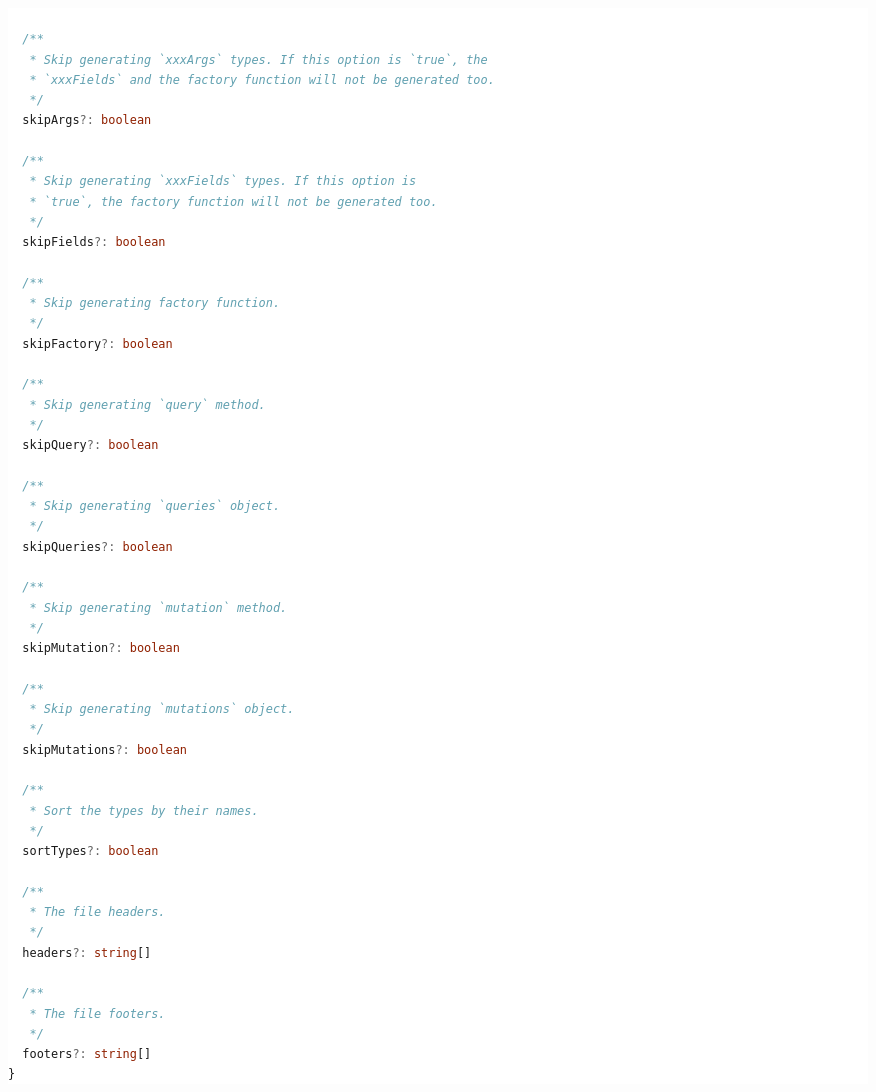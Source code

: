 ````ts

  /**
   * Skip generating `xxxArgs` types. If this option is `true`, the
   * `xxxFields` and the factory function will not be generated too.
   */
  skipArgs?: boolean

  /**
   * Skip generating `xxxFields` types. If this option is
   * `true`, the factory function will not be generated too.
   */
  skipFields?: boolean

  /**
   * Skip generating factory function.
   */
  skipFactory?: boolean

  /**
   * Skip generating `query` method.
   */
  skipQuery?: boolean

  /**
   * Skip generating `queries` object.
   */
  skipQueries?: boolean

  /**
   * Skip generating `mutation` method.
   */
  skipMutation?: boolean

  /**
   * Skip generating `mutations` object.
   */
  skipMutations?: boolean

  /**
   * Sort the types by their names.
   */
  sortTypes?: boolean

  /**
   * The file headers.
   */
  headers?: string[]

  /**
   * The file footers.
   */
  footers?: string[]
}
````
